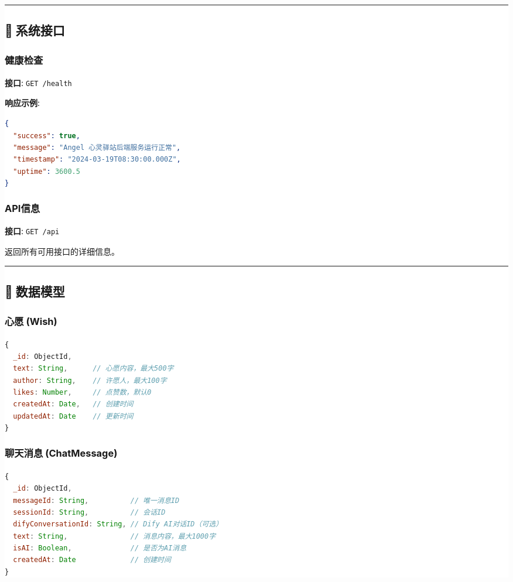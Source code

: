 
---

## 🔧 系统接口

### 健康检查

**接口**: `GET /health`

**响应示例**:
```json
{
  "success": true,
  "message": "Angel 心灵驿站后端服务运行正常",
  "timestamp": "2024-03-19T08:30:00.000Z",
  "uptime": 3600.5
}
```

### API信息

**接口**: `GET /api`

返回所有可用接口的详细信息。

---

## 📝 数据模型

### 心愿 (Wish)
```javascript
{
  _id: ObjectId,
  text: String,      // 心愿内容，最大500字
  author: String,    // 许愿人，最大100字
  likes: Number,     // 点赞数，默认0
  createdAt: Date,   // 创建时间
  updatedAt: Date    // 更新时间
}
```

### 聊天消息 (ChatMessage)
```javascript
{
  _id: ObjectId,
  messageId: String,          // 唯一消息ID
  sessionId: String,          // 会话ID
  difyConversationId: String, // Dify AI对话ID（可选）
  text: String,               // 消息内容，最大1000字
  isAI: Boolean,              // 是否为AI消息
  createdAt: Date             // 创建时间
}
```
